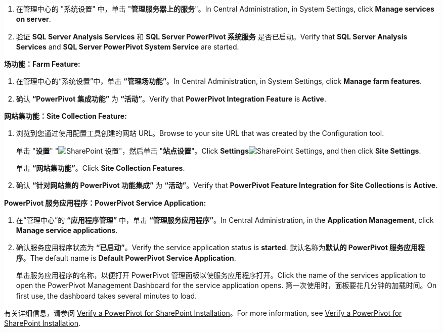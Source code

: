 1.  <span data-ttu-id="b41a8-163">在管理中心的 "系统设置" 中，单击 "**管理服务器上的服务**"。</span><span class="sxs-lookup"><span data-stu-id="b41a8-163">In Central Administration, in System Settings, click **Manage services on server**.</span></span>  
  
2.  <span data-ttu-id="b41a8-164">验证 **SQL Server Analysis Services** 和 **SQL Server PowerPivot 系统服务** 是否已启动。</span><span class="sxs-lookup"><span data-stu-id="b41a8-164">Verify that **SQL Server Analysis Services** and **SQL Server PowerPivot System Service** are started.</span></span>  
  
 <span data-ttu-id="b41a8-165">**场功能：**</span><span class="sxs-lookup"><span data-stu-id="b41a8-165">**Farm Feature:**</span></span>  
  
1.  <span data-ttu-id="b41a8-166">在管理中心的“系统设置”中，单击 **“管理场功能”**。</span><span class="sxs-lookup"><span data-stu-id="b41a8-166">In Central Administration, in System Settings, click **Manage farm features**.</span></span>  
  
2.  <span data-ttu-id="b41a8-167">确认 **“PowerPivot 集成功能”** 为 **“活动”**。</span><span class="sxs-lookup"><span data-stu-id="b41a8-167">Verify that **PowerPivot Integration Feature** is **Active**.</span></span>  
  
 <span data-ttu-id="b41a8-168">**网站集功能：**</span><span class="sxs-lookup"><span data-stu-id="b41a8-168">**Site Collection Feature:**</span></span>  
  
1.  <span data-ttu-id="b41a8-169">浏览到您通过使用配置工具创建的网站 URL。</span><span class="sxs-lookup"><span data-stu-id="b41a8-169">Browse to your site URL that was created by the Configuration tool.</span></span>  
  
     <span data-ttu-id="b41a8-170">单击 "**设置**" "![SharePoint 设置](https://docs.microsoft.com/analysis-services/analysis-services/media/as-sharepoint2013-settings-gear.gif "SharePoint 设置")"，然后单击 "**站点设置**"。</span><span class="sxs-lookup"><span data-stu-id="b41a8-170">Click **Settings**![SharePoint Settings](https://docs.microsoft.com/analysis-services/analysis-services/media/as-sharepoint2013-settings-gear.gif "SharePoint Settings"), and then click **Site Settings**.</span></span>  
  
     <span data-ttu-id="b41a8-171">单击 **“网站集功能”**。</span><span class="sxs-lookup"><span data-stu-id="b41a8-171">Click **Site Collection Features**.</span></span>  
  
2.  <span data-ttu-id="b41a8-172">确认 **“针对网站集的 PowerPivot 功能集成”** 为 **“活动”**。</span><span class="sxs-lookup"><span data-stu-id="b41a8-172">Verify that **PowerPivot Feature Integration for Site Collections** is **Active**.</span></span>  
  
 <span data-ttu-id="b41a8-173">**PowerPivot 服务应用程序：**</span><span class="sxs-lookup"><span data-stu-id="b41a8-173">**PowerPivot Service Application:**</span></span>  
  
1.  <span data-ttu-id="b41a8-174">在“管理中心”的 **“应用程序管理”** 中，单击 **“管理服务应用程序”**。</span><span class="sxs-lookup"><span data-stu-id="b41a8-174">In Central Administration, in the **Application Management**, click **Manage service applications**.</span></span>  
  
2.  <span data-ttu-id="b41a8-175">确认服务应用程序状态为 **“已启动”**。</span><span class="sxs-lookup"><span data-stu-id="b41a8-175">Verify the service application status is **started**.</span></span> <span data-ttu-id="b41a8-176">默认名称为**默认的 PowerPivot 服务应用程序**。</span><span class="sxs-lookup"><span data-stu-id="b41a8-176">The default name is **Default PowerPivot Service Application**.</span></span>  
  
     <span data-ttu-id="b41a8-177">单击服务应用程序的名称，以便打开 PowerPivot 管理面板以使服务应用程序打开。</span><span class="sxs-lookup"><span data-stu-id="b41a8-177">Click the name of the services application to open the PowerPivot Management Dashboard for the service application opens.</span></span> <span data-ttu-id="b41a8-178">第一次使用时，面板要花几分钟的加载时间。</span><span class="sxs-lookup"><span data-stu-id="b41a8-178">On first use, the dashboard takes several minutes to load.</span></span>  
  
 <span data-ttu-id="b41a8-179">有关详细信息，请参阅 [Verify a PowerPivot for SharePoint Installation](https://docs.microsoft.com/analysis-services/instances/install-windows/verify-a-power-pivot-for-sharepoint-installation)。</span><span class="sxs-lookup"><span data-stu-id="b41a8-179">For more information, see [Verify a PowerPivot for SharePoint Installation](https://docs.microsoft.com/analysis-services/instances/install-windows/verify-a-power-pivot-for-sharepoint-installation).</span></span>  
  